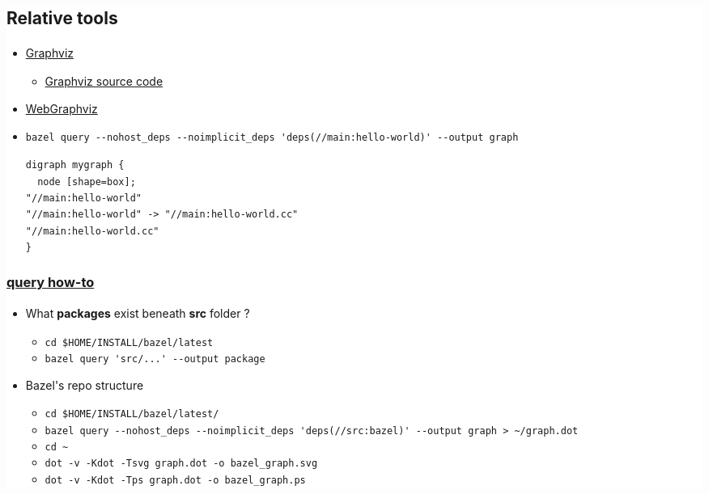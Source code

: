 ## Relative tools

- [Graphviz](http://www.graphviz.org/)
  - [Graphviz source code](https://gitlab.com/graphviz/graphviz/)
- [WebGraphviz](http://www.webgraphviz.com/)

- `bazel query --nohost_deps --noimplicit_deps 'deps(//main:hello-world)' --output graph`
    ```
    digraph mygraph {
      node [shape=box];
    "//main:hello-world"
    "//main:hello-world" -> "//main:hello-world.cc"
    "//main:hello-world.cc"
    }
    ```

### [query how-to](https://docs.bazel.build/versions/master/query-how-to.html)

- What **packages** exist beneath **src** folder ?
  - `cd $HOME/INSTALL/bazel/latest`
  - `bazel query 'src/...' --output package`

- Bazel's repo structure
  - `cd $HOME/INSTALL/bazel/latest/`
  - `bazel query --nohost_deps --noimplicit_deps 'deps(//src:bazel)' --output graph > ~/graph.dot`
  - `cd ~`
  - `dot -v -Kdot -Tsvg graph.dot -o bazel_graph.svg`
  - `dot -v -Kdot -Tps graph.dot -o bazel_graph.ps`
